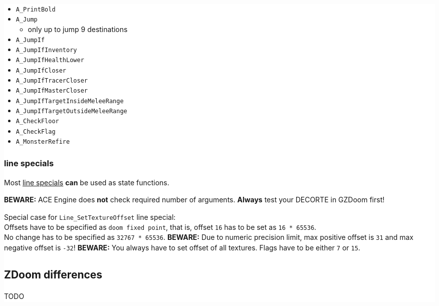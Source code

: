 - `A_PrintBold`
- `A_Jump`
  - only up to jump 9 destinations
- `A_JumpIf`
- `A_JumpIfInventory`
- `A_JumpIfHealthLower`
- `A_JumpIfCloser`
- `A_JumpIfTracerCloser`
- `A_JumpIfMasterCloser`
- `A_JumpIfTargetInsideMeleeRange`
- `A_JumpIfTargetOutsideMeleeRange`
- `A_CheckFloor`
- `A_CheckFlag`
- `A_MonsterRefire`

### line specials

Most [line specials](lnspec.md) **can** be used as state functions.

**BEWARE:** ACE Engine does **not** check required number of arguments. **Always** test your DECORTE in GZDoom first!

Special case for `Line_SetTextureOffset` line special:  
Offsets have to be specified as `doom fixed point`, that is, offset `16` has to be set as `16 * 65536`.  
No change has to be specified as `32767 * 65536`.
**BEWARE:** Due to numeric precision limit, max positive offset is `31` and max negative offset is `-32`!
**BEWARE:** You always have to set offset of all textures. Flags have to be either `7` or `15`.

## ZDoom differences

 TODO